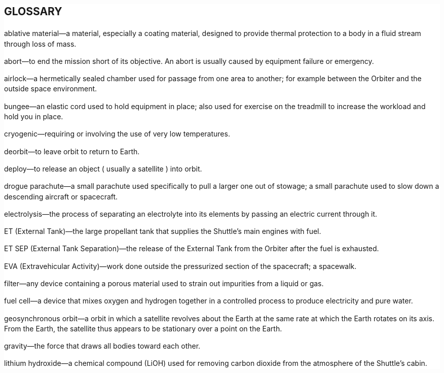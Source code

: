 <h2>
GLOSSARY
</h2>
ablative material—a material, especially a coating material, designed to provide thermal protection to a body in a fluid stream through loss of mass.
<p>
abort—to end the mission short of its objective. An abort is usually caused by equipment failure or emergency.
</p>
<p>
airlock—a hermetically sealed chamber used for passage from one area to another; for example between the Orbiter and the outside space environment.
</p>
<p>
bungee—an elastic cord used to hold equipment in place; also used for exercise on the treadmill to increase the workload and hold you in place.
</p>
<p>
cryogenic—requiring or involving the use of very low temperatures.
</p>
<p>
deorbit—to leave orbit to return to Earth.
</p>
<p>
deploy—to release an object ( usually a satellite ) into orbit.
</p>
<p>
drogue parachute—a small parachute used specifically to pull a larger one out of stowage; a small parachute used to slow down a descending aircraft or spacecraft.
</p>
<p>
electrolysis—the process of separating an electrolyte into its elements by passing an electric current through it.
</p>
<p>
ET (External Tank)—the large propellant tank that supplies the Shuttle’s main engines with fuel.
</p>
<p>
ET SEP (External Tank Separation)—the release of the External Tank from the Orbiter after the fuel is exhausted.
</p>
<p>
EVA (Extravehicular Activity)—work done outside the pressurized section of the spacecraft; a spacewalk.
</p>
<p>
filter—any device containing a porous material used to strain out impurities from a liquid or gas.
</p>
<p>
fuel cell—a device that mixes oxygen and hydrogen together in a controlled process to produce electricity and pure water.
</p>
<p>
geosynchronous orbit—a orbit in which a satellite revolves about the Earth at the same rate at which the Earth rotates on its axis. From the Earth, the satellite thus appears to be stationary over a point on the Earth.
</p>
<p>
gravity—the force that draws all bodies toward each other.
</p>
<p>
lithium hydroxide—a chemical compound (LiOH) used for removing carbon dioxide from the atmosphere of the Shuttle’s cabin.
</p>